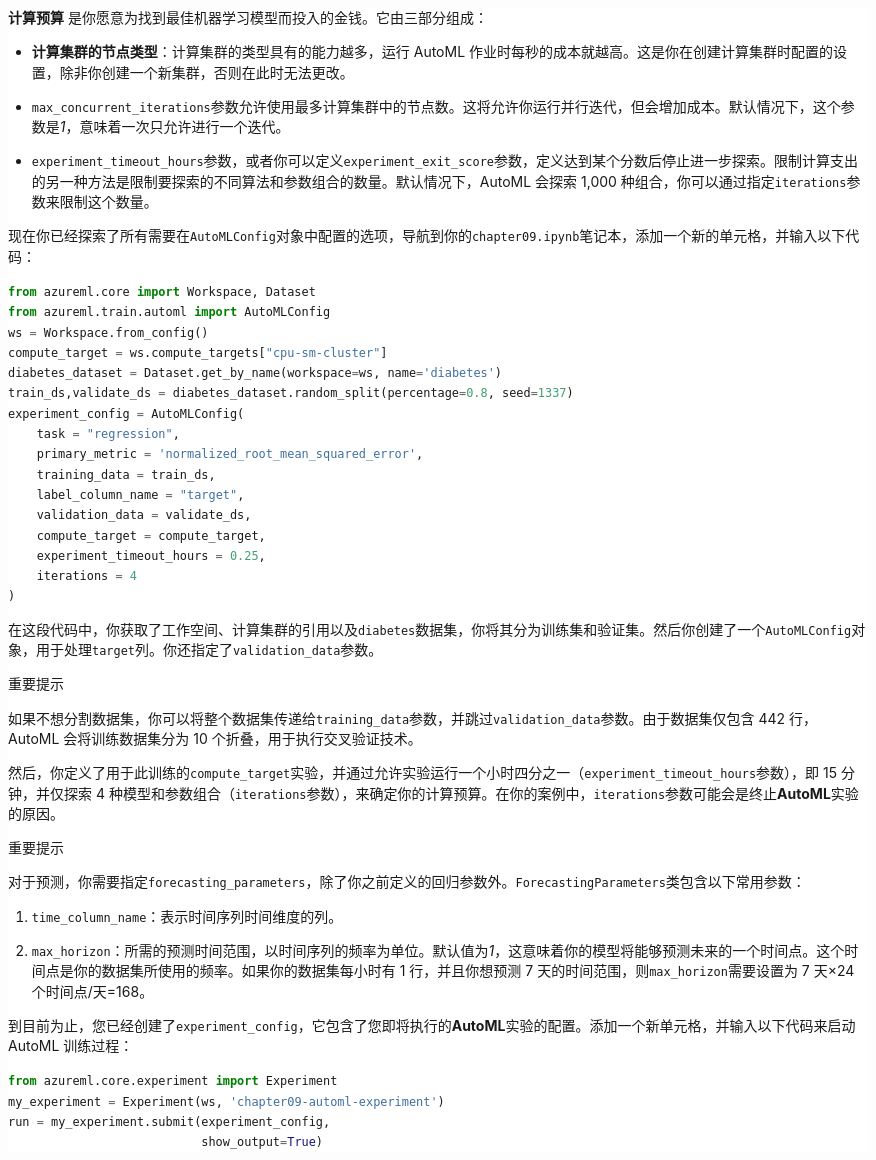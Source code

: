 **计算预算** 是你愿意为找到最佳机器学习模型而投入的金钱。它由三部分组成：

+   **计算集群的节点类型**：计算集群的类型具有的能力越多，运行 AutoML 作业时每秒的成本就越高。这是你在创建计算集群时配置的设置，除非你创建一个新集群，否则在此时无法更改。

+   `max_concurrent_iterations`参数允许使用最多计算集群中的节点数。这将允许你运行并行迭代，但会增加成本。默认情况下，这个参数是*1*，意味着一次只允许进行一个迭代。

+   `experiment_timeout_hours`参数，或者你可以定义`experiment_exit_score`参数，定义达到某个分数后停止进一步探索。限制计算支出的另一种方法是限制要探索的不同算法和参数组合的数量。默认情况下，AutoML 会探索 1,000 种组合，你可以通过指定`iterations`参数来限制这个数量。

现在你已经探索了所有需要在`AutoMLConfig`对象中配置的选项，导航到你的`chapter09.ipynb`笔记本，添加一个新的单元格，并输入以下代码：

```py
from azureml.core import Workspace, Dataset
from azureml.train.automl import AutoMLConfig
ws = Workspace.from_config()
compute_target = ws.compute_targets["cpu-sm-cluster"]
diabetes_dataset = Dataset.get_by_name(workspace=ws, name='diabetes')
train_ds,validate_ds = diabetes_dataset.random_split(percentage=0.8, seed=1337)
experiment_config = AutoMLConfig(
    task = "regression",
    primary_metric = 'normalized_root_mean_squared_error',
    training_data = train_ds,
    label_column_name = "target",
    validation_data = validate_ds,
    compute_target = compute_target,
    experiment_timeout_hours = 0.25,
    iterations = 4
)
```

在这段代码中，你获取了工作空间、计算集群的引用以及`diabetes`数据集，你将其分为训练集和验证集。然后你创建了一个`AutoMLConfig`对象，用于处理`target`列。你还指定了`validation_data`参数。

重要提示

如果不想分割数据集，你可以将整个数据集传递给`training_data`参数，并跳过`validation_data`参数。由于数据集仅包含 442 行，AutoML 会将训练数据集分为 10 个折叠，用于执行交叉验证技术。

然后，你定义了用于此训练的`compute_target`实验，并通过允许实验运行一个小时四分之一（`experiment_timeout_hours`参数），即 15 分钟，并仅探索 4 种模型和参数组合（`iterations`参数），来确定你的计算预算。在你的案例中，`iterations`参数可能会是终止**AutoML**实验的原因。

重要提示

对于预测，你需要指定`forecasting_parameters`，除了你之前定义的回归参数外。`ForecastingParameters`类包含以下常用参数：

1) `time_column_name`：表示时间序列时间维度的列。

2) `max_horizon`：所需的预测时间范围，以时间序列的频率为单位。默认值为*1*，这意味着你的模型将能够预测未来的一个时间点。这个时间点是你的数据集所使用的频率。如果你的数据集每小时有 1 行，并且你想预测 7 天的时间范围，则`max_horizon`需要设置为 7 天×24 个时间点/天=168。

到目前为止，您已经创建了`experiment_config`，它包含了您即将执行的**AutoML**实验的配置。添加一个新单元格，并输入以下代码来启动 AutoML 训练过程：

```py
from azureml.core.experiment import Experiment
my_experiment = Experiment(ws, 'chapter09-automl-experiment')
run = my_experiment.submit(experiment_config, 
                           show_output=True)
```
